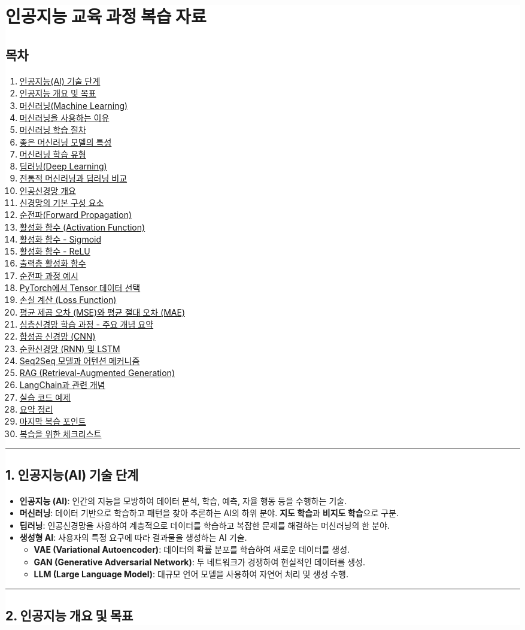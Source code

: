 # 인공지능 교육 과정 복습 자료

## 목차

1. [인공지능(AI) 기술 단계](#1-인공지능ai-기술-단계)
2. [인공지능 개요 및 목표](#2-인공지능-개요-및-목표)
3. [머신러닝(Machine Learning)](#3-머신러닝machine-learning)
4. [머신러닝을 사용하는 이유](#4-머신러닝을-사용하는-이유)
5. [머신러닝 학습 절차](#5-머신러닝-학습-절차)
6. [좋은 머신러닝 모델의 특성](#6-좋은-머신러닝-모델의-특성)
7. [머신러닝 학습 유형](#7-머신러닝-학습-유형)
8. [딥러닝(Deep Learning)](#8-딥러닝deep-learning)
9. [전통적 머신러닝과 딥러닝 비교](#9-전통적-머신러닝과-딥러닝-비교)
10. [인공신경망 개요](#10-인공신경망-개요)
11. [신경망의 기본 구성 요소](#11-신경망의-기본-구성-요소)
12. [순전파(Forward Propagation)](#12-순전파forward-propagation)
13. [활성화 함수 (Activation Function)](#13-활성화-함수-activation-function)
14. [활성화 함수 - Sigmoid](#14-활성화-함수---sigmoid)
15. [활성화 함수 - ReLU](#15-활성화-함수---relu)
16. [출력층 활성화 함수](#16-출력층-활성화-함수)
17. [순전파 과정 예시](#17-순전파-과정-예시)
18. [PyTorch에서 Tensor 데이터 선택](#18-pytorch에서-tensor-데이터-선택)
19. [손실 계산 (Loss Function)](#19-손실-계산-loss-function)
20. [평균 제곱 오차 (MSE)와 평균 절대 오차 (MAE)](#20-평균-제곱-오차-mse와-평균-절대-오차-mae)
21. [심층신경망 학습 과정 - 주요 개념 요약](#21-심층신경망-학습-과정---주요-개념-요약)
22. [합성곱 신경망 (CNN)](#22-합성곱-신경망-cnn)
23. [순환신경망 (RNN) 및 LSTM](#23-순환신경망-rnn-및-lstm)
24. [Seq2Seq 모델과 어텐션 메커니즘](#24-seq2seq-모델과-어텐션-메커니즘)
25. [RAG (Retrieval-Augmented Generation)](#25-rag-retrieval-augmented-generation)
26. [LangChain과 관련 개념](#26-langchain과-관련-개념)
27. [실습 코드 예제](#27-실습-코드-예제)
28. [요약 정리](#28-요약-정리)
29. [마지막 복습 포인트](#29-마지막-복습-포인트)
30. [복습을 위한 체크리스트](#30-복습을-위한-체크리스트)

---

## 1. 인공지능(AI) 기술 단계

- **인공지능 (AI)**: 인간의 지능을 모방하여 데이터 분석, 학습, 예측, 자율 행동 등을 수행하는 기술.
- **머신러닝**: 데이터 기반으로 학습하고 패턴을 찾아 추론하는 AI의 하위 분야. **지도 학습**과 **비지도 학습**으로 구분.
- **딥러닝**: 인공신경망을 사용하여 계층적으로 데이터를 학습하고 복잡한 문제를 해결하는 머신러닝의 한 분야.
- **생성형 AI**: 사용자의 특정 요구에 따라 결과물을 생성하는 AI 기술.
  - **VAE (Variational Autoencoder)**: 데이터의 확률 분포를 학습하여 새로운 데이터를 생성.
  - **GAN (Generative Adversarial Network)**: 두 네트워크가 경쟁하여 현실적인 데이터를 생성.
  - **LLM (Large Language Model)**: 대규모 언어 모델을 사용하여 자연어 처리 및 생성 수행.

---

## 2. 인공지능 개요 및 목표
